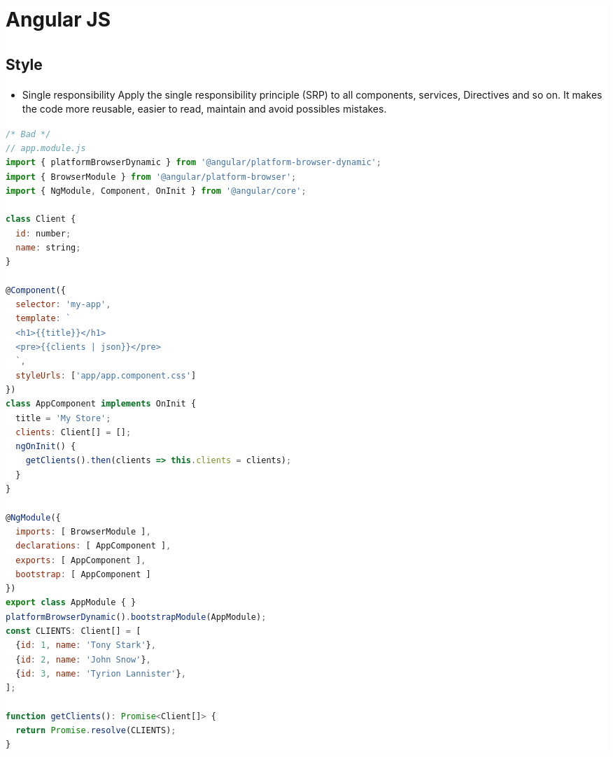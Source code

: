 # Angular JS

## Style

* Single responsibility
Apply the single responsibility principle (SRP) to all components, services, Directives and so on. It makes the code more reusable, easier to read, maintain and avoid possibles mistakes.

```javascript
/* Bad */
// app.module.js
import { platformBrowserDynamic } from '@angular/platform-browser-dynamic';
import { BrowserModule } from '@angular/platform-browser';
import { NgModule, Component, OnInit } from '@angular/core';

class Client {
  id: number;
  name: string;
}

@Component({
  selector: 'my-app',
  template: `
  <h1>{{title}}</h1>
  <pre>{{clients | json}}</pre>
  `,
  styleUrls: ['app/app.component.css']
})
class AppComponent implements OnInit {
  title = 'My Store';
  clients: Client[] = [];
  ngOnInit() {
    getClients().then(clients => this.clients = clients);
  }
}

@NgModule({
  imports: [ BrowserModule ],
  declarations: [ AppComponent ],
  exports: [ AppComponent ],
  bootstrap: [ AppComponent ]
})
export class AppModule { }
platformBrowserDynamic().bootstrapModule(AppModule);
const CLIENTS: Client[] = [
  {id: 1, name: 'Tony Stark'},
  {id: 2, name: 'John Snow'},
  {id: 3, name: 'Tyrion Lannister'},
];

function getClients(): Promise<Client[]> {
  return Promise.resolve(CLIENTS);
}
```
